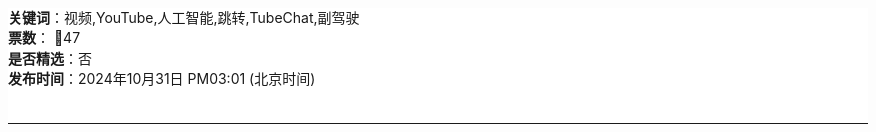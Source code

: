 **关键词**：视频,YouTube,人工智能,跳转,TubeChat,副驾驶<br />
**票数**： 🔺47<br />
**是否精选**：否<br />
**发布时间**：2024年10月31日 PM03:01 (北京时间)<br /><br />

---

